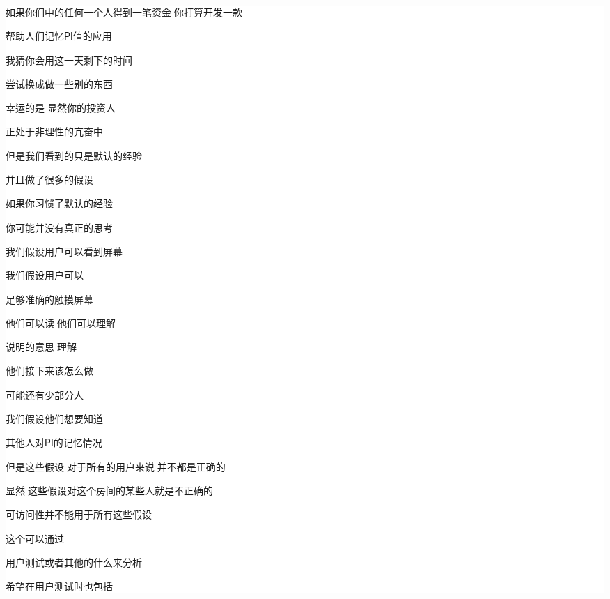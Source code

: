 如果你们中的任何一个人得到一笔资金 你打算开发一款


帮助人们记忆PI值的应用


我猜你会用这一天剩下的时间


尝试换成做一些别的东西


幸运的是 显然你的投资人


正处于非理性的亢奋中


但是我们看到的只是默认的经验


并且做了很多的假设


如果你习惯了默认的经验


你可能并没有真正的思考


我们假设用户可以看到屏幕


我们假设用户可以


足够准确的触摸屏幕


他们可以读 他们可以理解


说明的意思 理解


他们接下来该怎么做


可能还有少部分人


我们假设他们想要知道


其他人对PI的记忆情况


但是这些假设 对于所有的用户来说 并不都是正确的


显然 这些假设对这个房间的某些人就是不正确的


可访问性并不能用于所有这些假设


这个可以通过


用户测试或者其他的什么来分析


希望在用户测试时也包括
